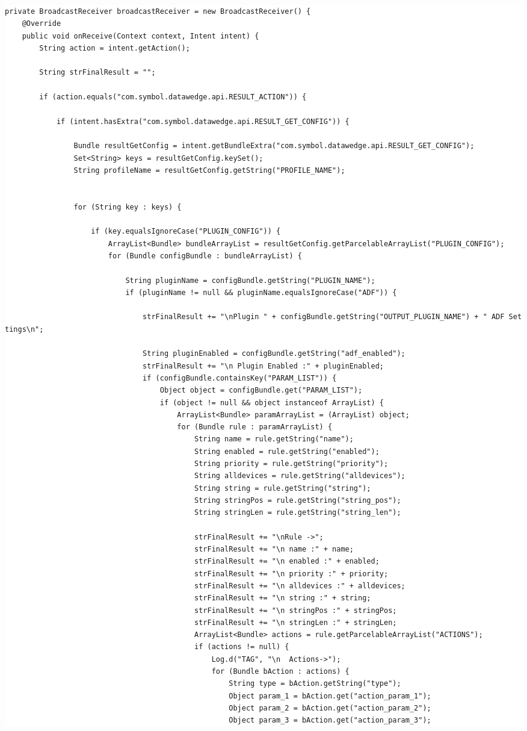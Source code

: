	private BroadcastReceiver broadcastReceiver = new BroadcastReceiver() {
		@Override
		public void onReceive(Context context, Intent intent) {
			String action = intent.getAction();

			String strFinalResult = "";

			if (action.equals("com.symbol.datawedge.api.RESULT_ACTION")) {

				if (intent.hasExtra("com.symbol.datawedge.api.RESULT_GET_CONFIG")) {

					Bundle resultGetConfig = intent.getBundleExtra("com.symbol.datawedge.api.RESULT_GET_CONFIG");
					Set<String> keys = resultGetConfig.keySet();
					String profileName = resultGetConfig.getString("PROFILE_NAME");


					for (String key : keys) {

						if (key.equalsIgnoreCase("PLUGIN_CONFIG")) {
							ArrayList<Bundle> bundleArrayList = resultGetConfig.getParcelableArrayList("PLUGIN_CONFIG");
							for (Bundle configBundle : bundleArrayList) {

								String pluginName = configBundle.getString("PLUGIN_NAME");
								if (pluginName != null && pluginName.equalsIgnoreCase("ADF")) {

									strFinalResult += "\nPlugin " + configBundle.getString("OUTPUT_PLUGIN_NAME") + " ADF Settings\n";

									String pluginEnabled = configBundle.getString("adf_enabled");
									strFinalResult += "\n Plugin Enabled :" + pluginEnabled;
									if (configBundle.containsKey("PARAM_LIST")) {
										Object object = configBundle.get("PARAM_LIST");
										if (object != null && object instanceof ArrayList) {
											ArrayList<Bundle> paramArrayList = (ArrayList) object;
											for (Bundle rule : paramArrayList) {
												String name = rule.getString("name");
												String enabled = rule.getString("enabled");
												String priority = rule.getString("priority");
												String alldevices = rule.getString("alldevices");
												String string = rule.getString("string");
												String stringPos = rule.getString("string_pos");
												String stringLen = rule.getString("string_len");

												strFinalResult += "\nRule ->";
												strFinalResult += "\n name :" + name;
												strFinalResult += "\n enabled :" + enabled;
												strFinalResult += "\n priority :" + priority;
												strFinalResult += "\n alldevices :" + alldevices;
												strFinalResult += "\n string :" + string;
												strFinalResult += "\n stringPos :" + stringPos;
												strFinalResult += "\n stringLen :" + stringLen;
												ArrayList<Bundle> actions = rule.getParcelableArrayList("ACTIONS");
												if (actions != null) {
													Log.d("TAG", "\n  Actions->");
													for (Bundle bAction : actions) {
														String type = bAction.getString("type");
														Object param_1 = bAction.get("action_param_1");
														Object param_2 = bAction.get("action_param_2");
														Object param_3 = bAction.get("action_param_3");
